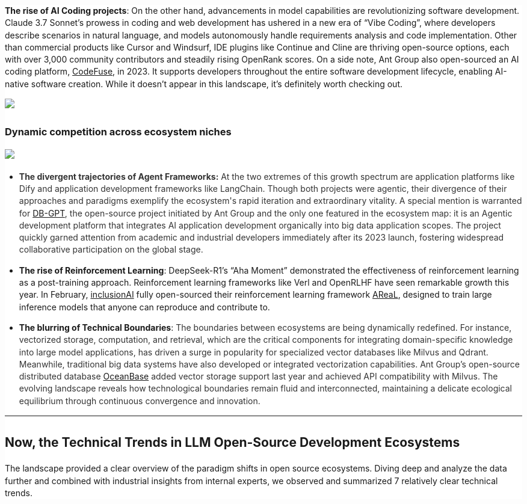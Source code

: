 

**The rise of AI Coding projects**: On the other hand, advancements in model capabilities are revolutionizing software development. Claude 3.7 Sonnet’s prowess in coding and web development has ushered in a new era of “Vibe Coding”, where developers describe scenarios in natural language, and models autonomously handle requirements analysis and code implementation. Other than commercial products like Cursor and Windsurf, IDE plugins like Continue and Cline are thriving open-source options, each with over 3,000 community contributors and steadily rising OpenRank scores. On a side note, Ant Group also open-sourced an AI coding platform, [CodeFuse](https://github.com/codefuse-ai), in 2023. It supports developers throughout the entire software development lifecycle, enabling AI-native software creation. While it doesn’t appear in this landscape, it’s definitely worth checking out.

![](./figures/8.png)



### Dynamic competition across ecosystem niches
![](./figures/9.png)

+ **<font style="color:rgb(51, 51, 51);">The divergent trajectories of Agent Frameworks:</font>**<font style="color:rgb(51, 51, 51);"> At the two extremes of this growth spectrum are application platforms like Dify and application development frameworks like LangChain. Though both projects were agentic, their divergence of their approaches and paradigms exemplify the ecosystem's rapid iteration and extraordinary vitality. A special mention is warranted for </font>[DB-GPT](https://github.com/eosphoros-ai/DB-GPT)<font style="color:rgb(51, 51, 51);">, the open-source project initiated by Ant Group and the only one featured in the ecosystem map: it is an Agentic development platform that integrates AI application development organically into big data application scopes. The project quickly garned attention from academic and industrial developers immediately after its 2023 launch, fostering widespread collaborative participation on the global stage.</font>



+ **The rise of Reinforcement Learning**: DeepSeek-R1’s “Aha Moment” demonstrated the effectiveness of reinforcement learning as a post-training approach. Reinforcement learning frameworks like Verl and OpenRLHF have seen remarkable growth this year. In February, [inclusionAI](https://github.com/inclusionAI/AReaL) fully open-sourced their reinforcement learning framework [AReaL](https://github.com/inclusionAI/AReaL), designed to train large inference models that anyone can reproduce and contribute to. 



+ **The blurring of Technical Boundaries**: <font style="color:rgb(51, 51, 51);">The boundaries between ecosystems are being dynamically redefined. For instance, vectorized storage, computation, and retrieval, which are the critical components for integrating domain-specific knowledge into large model applications, has driven a surge in popularity for specialized vector databases like Milvus and Qdrant. Meanwhile, traditional big data systems have also developed or integrated vectorization capabilities. Ant Group’s open-source distributed database </font>[OceanBase](https://github.com/oceanbase/oceanbase)<font style="color:rgb(51, 51, 51);"> added vector storage support last year and achieved API compatibility with Milvus. The evolving landscape reveals how technological boundaries remain fluid and interconnected, maintaining a delicate ecological equilibrium through continuous convergence and innovation.</font>


****

## Now, the Technical Trends in LLM Open-Source Development Ecosystems
The landscape provided a clear overview of the paradigm shifts in open source ecosystems. Diving deep and analyze the data further and combined with industrial insights from internal experts, we observed and summarized 7 relatively clear technical trends.
